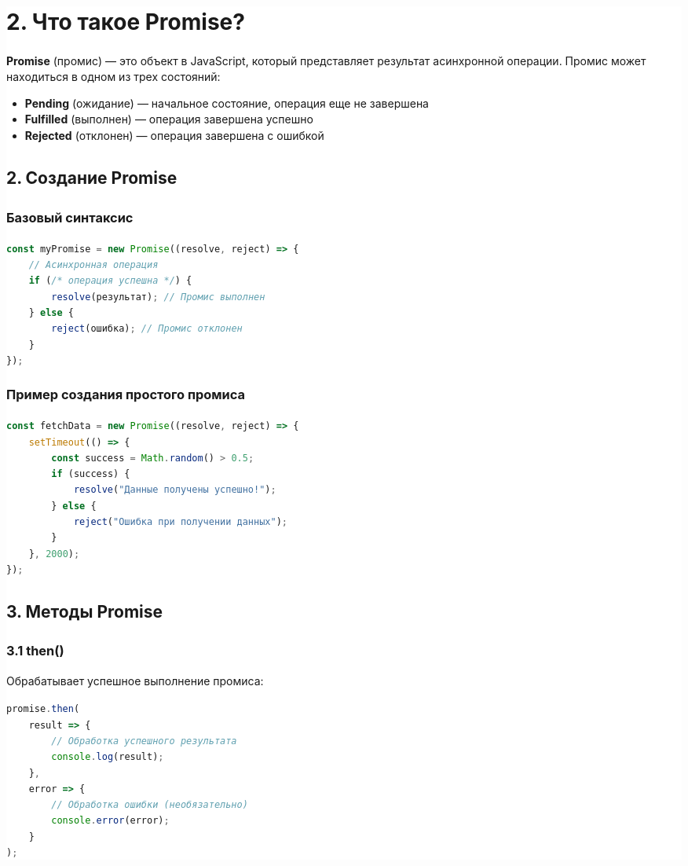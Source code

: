 # 2. Что такое Promise?

**Promise** (промис) — это объект в JavaScript, который представляет результат асинхронной операции. Промис может находиться в одном из трех состояний:

- **Pending** (ожидание) — начальное состояние, операция еще не завершена
- **Fulfilled** (выполнен) — операция завершена успешно
- **Rejected** (отклонен) — операция завершена с ошибкой

## 2. Создание Promise

### Базовый синтаксис

```javascript
const myPromise = new Promise((resolve, reject) => {
    // Асинхронная операция
    if (/* операция успешна */) {
        resolve(результат); // Промис выполнен
    } else {
        reject(ошибка); // Промис отклонен
    }
});
```

### Пример создания простого промиса

```javascript
const fetchData = new Promise((resolve, reject) => {
    setTimeout(() => {
        const success = Math.random() > 0.5;
        if (success) {
            resolve("Данные получены успешно!");
        } else {
            reject("Ошибка при получении данных");
        }
    }, 2000);
});
```

## 3. Методы Promise

### 3.1 then()

Обрабатывает успешное выполнение промиса:

```javascript
promise.then(
    result => {
        // Обработка успешного результата
        console.log(result);
    },
    error => {
        // Обработка ошибки (необязательно)
        console.error(error);
    }
);
```

